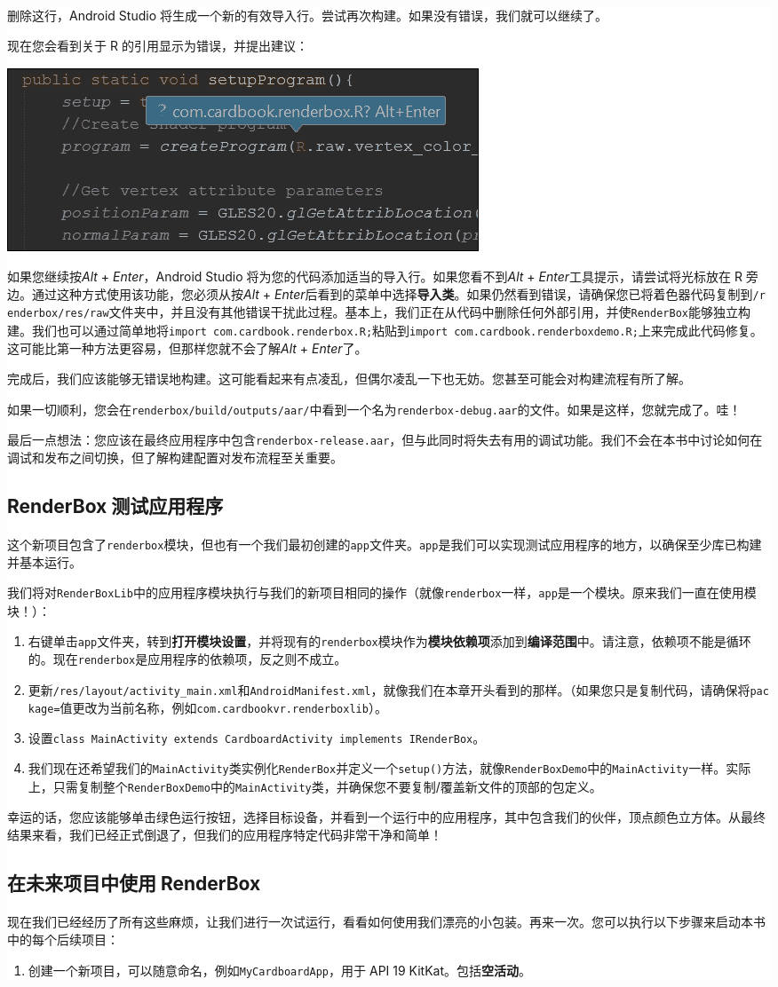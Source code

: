 删除这行，Android Studio 将生成一个新的有效导入行。尝试再次构建。如果没有错误，我们就可以继续了。

现在您会看到关于 R 的引用显示为错误，并提出建议：

![构建 RenderBoxLib 模块](img/B05144_05_13.jpg)

如果您继续按*Alt* + *Enter*，Android Studio 将为您的代码添加适当的导入行。如果您看不到*Alt* + *Enter*工具提示，请尝试将光标放在 R 旁边。通过这种方式使用该功能，您必须从按*Alt* + *Enter*后看到的菜单中选择**导入类**。如果仍然看到错误，请确保您已将着色器代码复制到`/renderbox/res/raw`文件夹中，并且没有其他错误干扰此过程。基本上，我们正在从代码中删除任何外部引用，并使`RenderBox`能够独立构建。我们也可以通过简单地将`import com.cardbook.renderbox.R;`粘贴到`import com.cardbook.renderboxdemo.R;`上来完成此代码修复。这可能比第一种方法更容易，但那样您就不会了解*Alt* + *Enter*了。

完成后，我们应该能够无错误地构建。这可能看起来有点凌乱，但偶尔凌乱一下也无妨。您甚至可能会对构建流程有所了解。

如果一切顺利，您会在`renderbox/build/outputs/aar/`中看到一个名为`renderbox-debug.aar`的文件。如果是这样，您就完成了。哇！

最后一点想法：您应该在最终应用程序中包含`renderbox-release.aar`，但与此同时将失去有用的调试功能。我们不会在本书中讨论如何在调试和发布之间切换，但了解构建配置对发布流程至关重要。

## RenderBox 测试应用程序

这个新项目包含了`renderbox`模块，但也有一个我们最初创建的`app`文件夹。`app`是我们可以实现测试应用程序的地方，以确保至少库已构建并基本运行。

我们将对`RenderBoxLib`中的应用程序模块执行与我们的新项目相同的操作（就像`renderbox`一样，`app`是一个模块。原来我们一直在使用模块！）：

1.  右键单击`app`文件夹，转到**打开模块设置**，并将现有的`renderbox`模块作为**模块依赖项**添加到**编译范围**中。请注意，依赖项不能是循环的。现在`renderbox`是应用程序的依赖项，反之则不成立。

1.  更新`/res/layout/activity_main.xml`和`AndroidManifest.xml`，就像我们在本章开头看到的那样。（如果您只是复制代码，请确保将`package=`值更改为当前名称，例如`com.cardbookvr.renderboxlib`）。

1.  设置`class MainActivity extends CardboardActivity implements IRenderBox`。

1.  我们现在还希望我们的`MainActivity`类实例化`RenderBox`并定义一个`setup()`方法，就像`RenderBoxDemo`中的`MainActivity`一样。实际上，只需复制整个`RenderBoxDemo`中的`MainActivity`类，并确保您不要复制/覆盖新文件的顶部的包定义。

幸运的话，您应该能够单击绿色运行按钮，选择目标设备，并看到一个运行中的应用程序，其中包含我们的伙伴，顶点颜色立方体。从最终结果来看，我们已经正式倒退了，但我们的应用程序特定代码非常干净和简单！

## 在未来项目中使用 RenderBox

现在我们已经经历了所有这些麻烦，让我们进行一次试运行，看看如何使用我们漂亮的小包装。再来一次。您可以执行以下步骤来启动本书中的每个后续项目：

1.  创建一个新项目，可以随意命名，例如`MyCardboardApp`，用于 API 19 KitKat。包括**空活动**。
